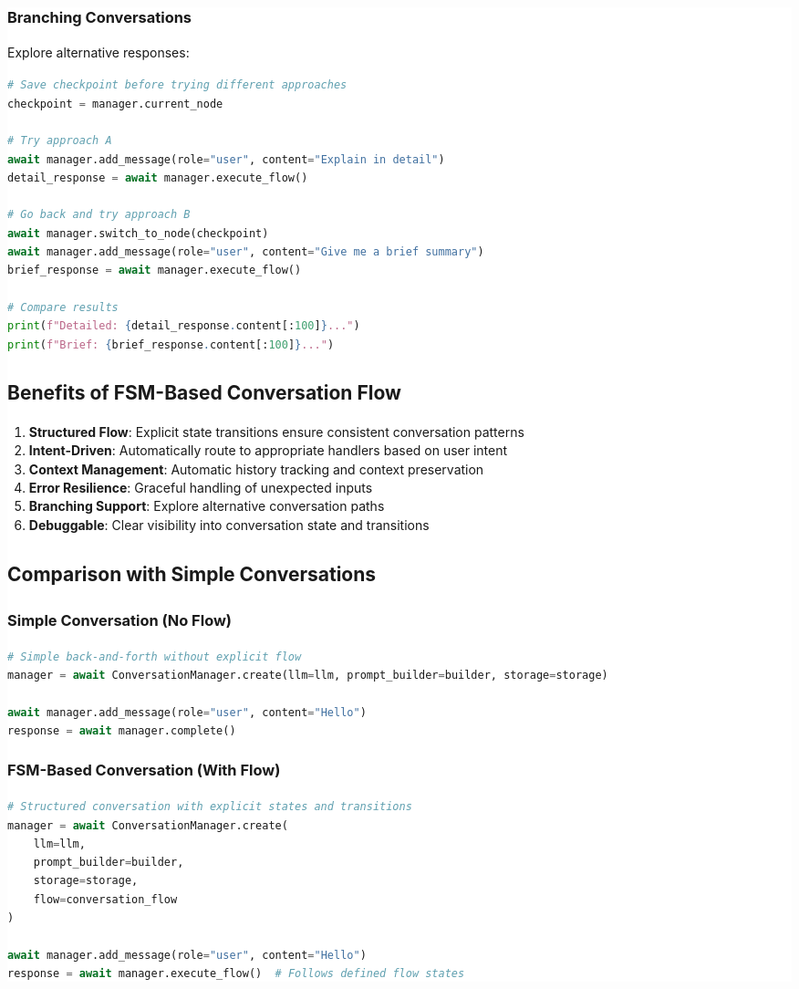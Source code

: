 ### Branching Conversations

Explore alternative responses:

```python
# Save checkpoint before trying different approaches
checkpoint = manager.current_node

# Try approach A
await manager.add_message(role="user", content="Explain in detail")
detail_response = await manager.execute_flow()

# Go back and try approach B
await manager.switch_to_node(checkpoint)
await manager.add_message(role="user", content="Give me a brief summary")
brief_response = await manager.execute_flow()

# Compare results
print(f"Detailed: {detail_response.content[:100]}...")
print(f"Brief: {brief_response.content[:100]}...")
```

## Benefits of FSM-Based Conversation Flow

1. **Structured Flow**: Explicit state transitions ensure consistent conversation patterns
2. **Intent-Driven**: Automatically route to appropriate handlers based on user intent
3. **Context Management**: Automatic history tracking and context preservation
4. **Error Resilience**: Graceful handling of unexpected inputs
5. **Branching Support**: Explore alternative conversation paths
6. **Debuggable**: Clear visibility into conversation state and transitions

## Comparison with Simple Conversations

### Simple Conversation (No Flow)

```python
# Simple back-and-forth without explicit flow
manager = await ConversationManager.create(llm=llm, prompt_builder=builder, storage=storage)

await manager.add_message(role="user", content="Hello")
response = await manager.complete()
```

### FSM-Based Conversation (With Flow)

```python
# Structured conversation with explicit states and transitions
manager = await ConversationManager.create(
    llm=llm,
    prompt_builder=builder,
    storage=storage,
    flow=conversation_flow
)

await manager.add_message(role="user", content="Hello")
response = await manager.execute_flow()  # Follows defined flow states
```
